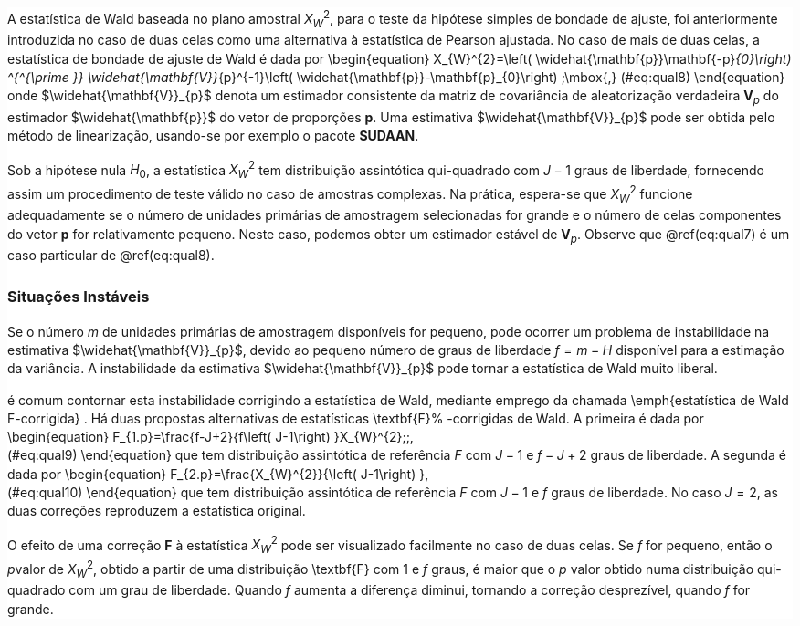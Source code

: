 A estatística de Wald baseada no plano amostral $X_{W}^{2}$, para o
teste da hipótese simples de bondade de ajuste, foi anteriormente
introduzida no caso de duas celas como uma alternativa à estatística
de Pearson ajustada. No caso de mais de duas celas, a estatística de
bondade de ajuste de Wald é dada por 
\begin{equation}
X_{W}^{2}=\left( \widehat{\mathbf{p}}\mathbf{-p}_{0}\right) ^{^{\prime }}
\widehat{\mathbf{V}}_{p}^{-1}\left( \widehat{\mathbf{p}}-\mathbf{p}_{0}\right) \;\mbox{,} 
(\#eq:qual8)
\end{equation}
onde $\widehat{\mathbf{V}}_{p}$ denota um estimador consistente da matriz de
covariância de aleatorização verdadeira $\mathbf{V}_{p}$ do
estimador $\widehat{\mathbf{p}}$ do vetor de proporções 
$\mathbf{p}$. Uma estimativa $\widehat{\mathbf{V}}_{p}$ pode ser obtida pelo método
de linearização, usando-se por exemplo o pacote **SUDAAN**.

Sob a hipótese nula $H_{0}$, a estatística $X_{W}^{2}$ tem distribuição assintótica qui-quadrado com $J-1$ graus de liberdade,
fornecendo assim um procedimento de teste válido no caso de amostras
complexas. Na prática, espera-se que $X_{W}^{2}$ funcione adequadamente
se o número de unidades primárias de amostragem selecionadas for
grande e o número de celas componentes do vetor $\mathbf{p}$ for
relativamente pequeno. Neste caso, podemos obter um estimador estável de 
$\mathbf{V}_{p}$. Observe que \@ref(eq:qual7) é um caso particular de \@ref(eq:qual8).

### Situações Instáveis

Se o número $m$ de unidades primárias de amostragem disponíveis
for pequeno, pode ocorrer um problema de instabilidade na estimativa $\widehat{\mathbf{V}}_{p}$, devido ao pequeno número de graus de
liberdade $f=m-H$ disponível para a estimação da variância.
A instabilidade da estimativa $\widehat{\mathbf{V}}_{p}$ pode tornar a
estatística de Wald muito liberal.

é comum contornar esta instabilidade corrigindo a estatística de
Wald, mediante emprego da chamada \emph{estatística de Wald F-corrigida}
. Há duas propostas alternativas de estatísticas \textbf{F}%
-corrigidas de Wald. A primeira é dada por 
\begin{equation}
F_{1.p}=\frac{f-J+2}{f\left( J-1\right) }X_{W}^{2}\;\;,  
(\#eq:qual9)
\end{equation}
que tem distribuição assintótica de referência $F$ com $J-1$
e $f-J+2$ graus de liberdade. A segunda é dada por 
\begin{equation}
F_{2.p}=\frac{X_{W}^{2}}{\left( J-1\right) },  
(\#eq:qual10)
\end{equation}
que tem distribuição assintótica de referência $F$ com $J-1$
e $f$ graus de liberdade. No caso $J=2$, as duas correções
reproduzem a estatística original.

O efeito de uma correção $\mathbf{F}$ à estatística $X_{W}^{2}$ pode ser visualizado facilmente no caso de duas celas. Se $f$ for
pequeno, então o $p$valor de $X_{W}^{2}$, obtido a partir de uma
distribuição \textbf{F} com $1$ e $f$ graus, é maior que o $p$
valor obtido numa distribuição qui-quadrado com um grau de
liberdade. Quando $f$ aumenta a diferença diminui, tornando a correção desprezível, quando $f$ for grande.
